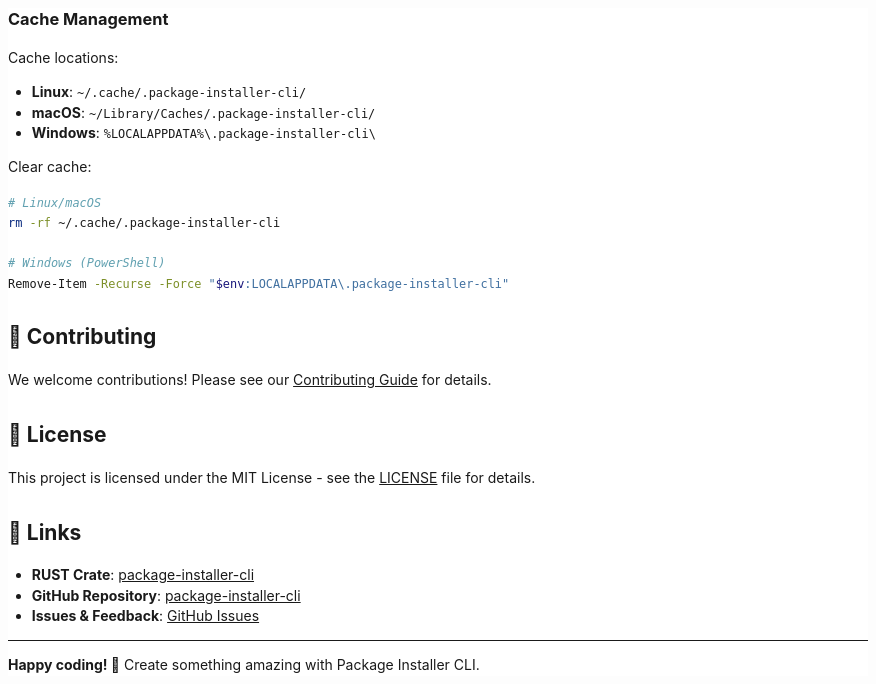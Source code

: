 ### Cache Management

Cache locations:
- **Linux**: `~/.cache/.package-installer-cli/`
- **macOS**: `~/Library/Caches/.package-installer-cli/`
- **Windows**: `%LOCALAPPDATA%\.package-installer-cli\`

Clear cache:
```bash
# Linux/macOS
rm -rf ~/.cache/.package-installer-cli

# Windows (PowerShell)
Remove-Item -Recurse -Force "$env:LOCALAPPDATA\.package-installer-cli"
```

## 🤝 Contributing

We welcome contributions! Please see our [Contributing Guide](https://github.com/0xshariq/package-installer-cli/tree/main/CONTRIBUTING.md) for details.

## 📄 License

This project is licensed under the MIT License - see the [LICENSE](LICENSE) file for details.

## 🔗 Links

- **RUST Crate**: [package-installer-cli](https://crates.io/crates/package-installer-cli)
- **GitHub Repository**: [package-installer-cli](https://github.com/0xshariq/rust_package-installer-cli)
- **Issues & Feedback**: [GitHub Issues](https://github.com/0xshariq/rust_package-installer-cli/issues)

---

**Happy coding! 🚀** Create something amazing with Package Installer CLI.
